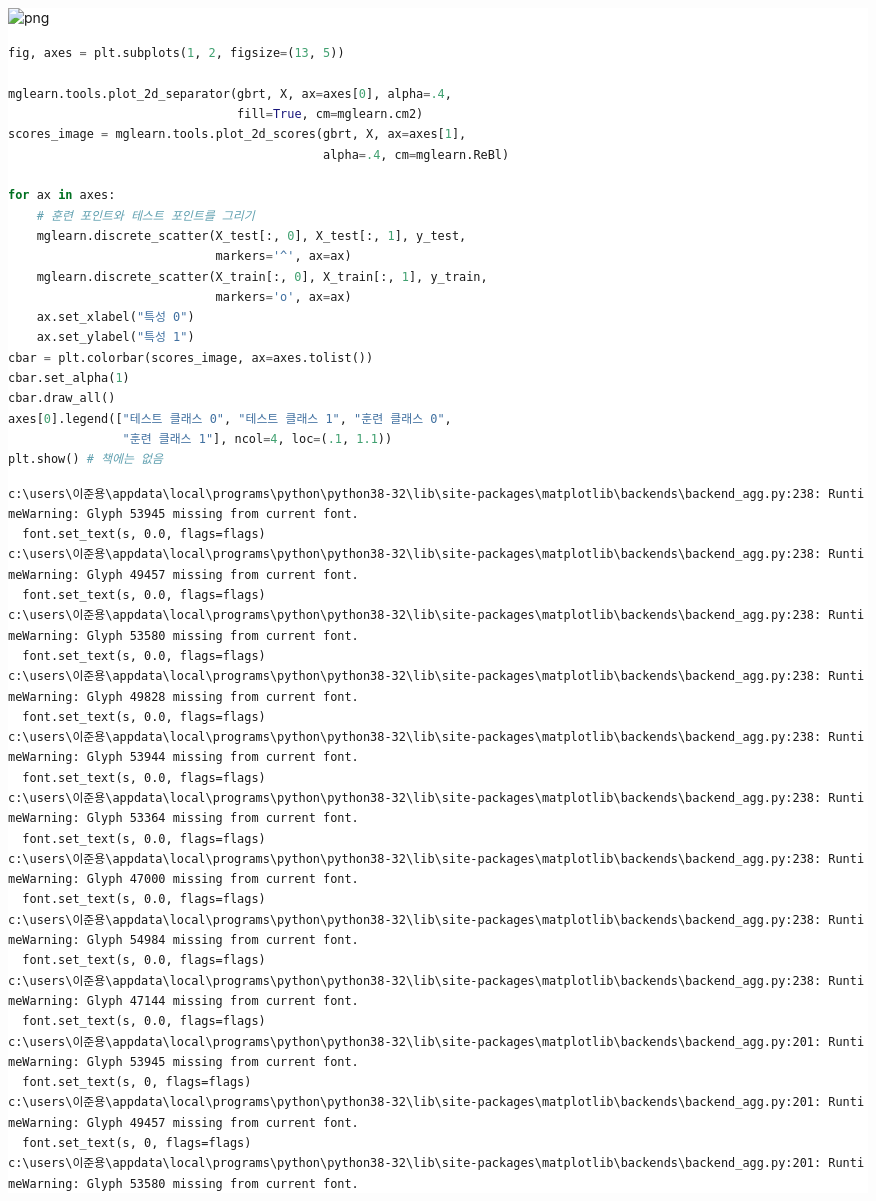 

    
![png](output_44_3.png)
    



```python
fig, axes = plt.subplots(1, 2, figsize=(13, 5))
    
mglearn.tools.plot_2d_separator(gbrt, X, ax=axes[0], alpha=.4,
                                fill=True, cm=mglearn.cm2)
scores_image = mglearn.tools.plot_2d_scores(gbrt, X, ax=axes[1],
                                            alpha=.4, cm=mglearn.ReBl)

for ax in axes:
    # 훈련 포인트와 테스트 포인트를 그리기
    mglearn.discrete_scatter(X_test[:, 0], X_test[:, 1], y_test,
                             markers='^', ax=ax)
    mglearn.discrete_scatter(X_train[:, 0], X_train[:, 1], y_train,
                             markers='o', ax=ax)
    ax.set_xlabel("특성 0")
    ax.set_ylabel("특성 1")
cbar = plt.colorbar(scores_image, ax=axes.tolist())
cbar.set_alpha(1)
cbar.draw_all()
axes[0].legend(["테스트 클래스 0", "테스트 클래스 1", "훈련 클래스 0",
                "훈련 클래스 1"], ncol=4, loc=(.1, 1.1))
plt.show() # 책에는 없음
```

    c:\users\이준용\appdata\local\programs\python\python38-32\lib\site-packages\matplotlib\backends\backend_agg.py:238: RuntimeWarning: Glyph 53945 missing from current font.
      font.set_text(s, 0.0, flags=flags)
    c:\users\이준용\appdata\local\programs\python\python38-32\lib\site-packages\matplotlib\backends\backend_agg.py:238: RuntimeWarning: Glyph 49457 missing from current font.
      font.set_text(s, 0.0, flags=flags)
    c:\users\이준용\appdata\local\programs\python\python38-32\lib\site-packages\matplotlib\backends\backend_agg.py:238: RuntimeWarning: Glyph 53580 missing from current font.
      font.set_text(s, 0.0, flags=flags)
    c:\users\이준용\appdata\local\programs\python\python38-32\lib\site-packages\matplotlib\backends\backend_agg.py:238: RuntimeWarning: Glyph 49828 missing from current font.
      font.set_text(s, 0.0, flags=flags)
    c:\users\이준용\appdata\local\programs\python\python38-32\lib\site-packages\matplotlib\backends\backend_agg.py:238: RuntimeWarning: Glyph 53944 missing from current font.
      font.set_text(s, 0.0, flags=flags)
    c:\users\이준용\appdata\local\programs\python\python38-32\lib\site-packages\matplotlib\backends\backend_agg.py:238: RuntimeWarning: Glyph 53364 missing from current font.
      font.set_text(s, 0.0, flags=flags)
    c:\users\이준용\appdata\local\programs\python\python38-32\lib\site-packages\matplotlib\backends\backend_agg.py:238: RuntimeWarning: Glyph 47000 missing from current font.
      font.set_text(s, 0.0, flags=flags)
    c:\users\이준용\appdata\local\programs\python\python38-32\lib\site-packages\matplotlib\backends\backend_agg.py:238: RuntimeWarning: Glyph 54984 missing from current font.
      font.set_text(s, 0.0, flags=flags)
    c:\users\이준용\appdata\local\programs\python\python38-32\lib\site-packages\matplotlib\backends\backend_agg.py:238: RuntimeWarning: Glyph 47144 missing from current font.
      font.set_text(s, 0.0, flags=flags)
    c:\users\이준용\appdata\local\programs\python\python38-32\lib\site-packages\matplotlib\backends\backend_agg.py:201: RuntimeWarning: Glyph 53945 missing from current font.
      font.set_text(s, 0, flags=flags)
    c:\users\이준용\appdata\local\programs\python\python38-32\lib\site-packages\matplotlib\backends\backend_agg.py:201: RuntimeWarning: Glyph 49457 missing from current font.
      font.set_text(s, 0, flags=flags)
    c:\users\이준용\appdata\local\programs\python\python38-32\lib\site-packages\matplotlib\backends\backend_agg.py:201: RuntimeWarning: Glyph 53580 missing from current font.